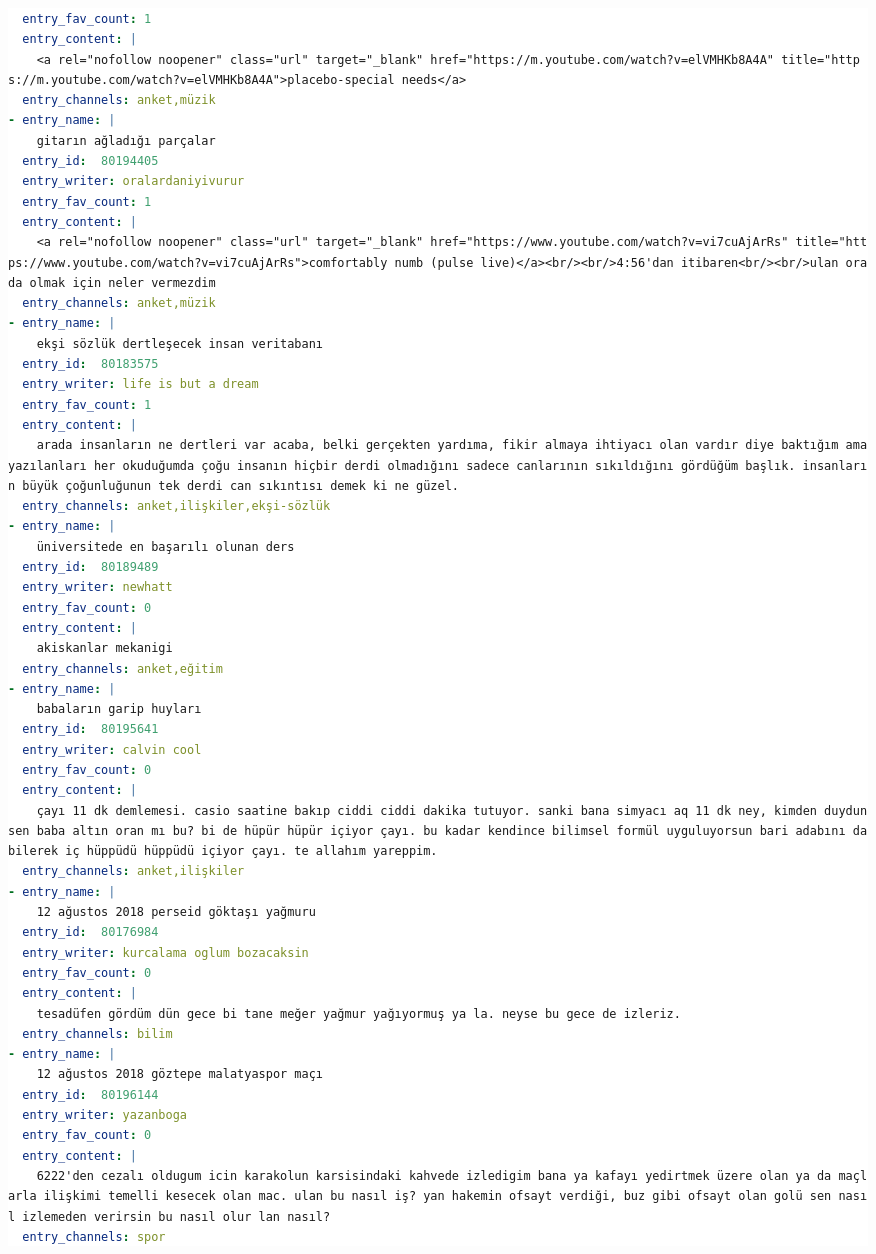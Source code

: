 ```yaml
  entry_fav_count: 1
  entry_content: |
    <a rel="nofollow noopener" class="url" target="_blank" href="https://m.youtube.com/watch?v=elVMHKb8A4A" title="https://m.youtube.com/watch?v=elVMHKb8A4A">placebo-special needs</a>
  entry_channels: anket,müzik
- entry_name: |
    gitarın ağladığı parçalar
  entry_id:  80194405
  entry_writer: oralardaniyivurur
  entry_fav_count: 1
  entry_content: |
    <a rel="nofollow noopener" class="url" target="_blank" href="https://www.youtube.com/watch?v=vi7cuAjArRs" title="https://www.youtube.com/watch?v=vi7cuAjArRs">comfortably numb (pulse live)</a><br/><br/>4:56'dan itibaren<br/><br/>ulan orada olmak için neler vermezdim
  entry_channels: anket,müzik
- entry_name: |
    ekşi sözlük dertleşecek insan veritabanı
  entry_id:  80183575
  entry_writer: life is but a dream
  entry_fav_count: 1
  entry_content: |
    arada insanların ne dertleri var acaba, belki gerçekten yardıma, fikir almaya ihtiyacı olan vardır diye baktığım ama yazılanları her okuduğumda çoğu insanın hiçbir derdi olmadığını sadece canlarının sıkıldığını gördüğüm başlık. insanların büyük çoğunluğunun tek derdi can sıkıntısı demek ki ne güzel.
  entry_channels: anket,ilişkiler,ekşi-sözlük
- entry_name: |
    üniversitede en başarılı olunan ders
  entry_id:  80189489
  entry_writer: newhatt
  entry_fav_count: 0
  entry_content: |
    akiskanlar mekanigi
  entry_channels: anket,eğitim
- entry_name: |
    babaların garip huyları
  entry_id:  80195641
  entry_writer: calvin cool
  entry_fav_count: 0
  entry_content: |
    çayı 11 dk demlemesi. casio saatine bakıp ciddi ciddi dakika tutuyor. sanki bana simyacı aq 11 dk ney, kimden duydun sen baba altın oran mı bu? bi de hüpür hüpür içiyor çayı. bu kadar kendince bilimsel formül uyguluyorsun bari adabını da bilerek iç hüppüdü hüppüdü içiyor çayı. te allahım yareppim.
  entry_channels: anket,ilişkiler
- entry_name: |
    12 ağustos 2018 perseid göktaşı yağmuru
  entry_id:  80176984
  entry_writer: kurcalama oglum bozacaksin
  entry_fav_count: 0
  entry_content: |
    tesadüfen gördüm dün gece bi tane meğer yağmur yağıyormuş ya la. neyse bu gece de izleriz.
  entry_channels: bilim
- entry_name: |
    12 ağustos 2018 göztepe malatyaspor maçı
  entry_id:  80196144
  entry_writer: yazanboga
  entry_fav_count: 0
  entry_content: |
    6222'den cezalı oldugum icin karakolun karsisindaki kahvede izledigim bana ya kafayı yedirtmek üzere olan ya da maçlarla ilişkimi temelli kesecek olan mac. ulan bu nasıl iş? yan hakemin ofsayt verdiği, buz gibi ofsayt olan golü sen nasıl izlemeden verirsin bu nasıl olur lan nasıl?
  entry_channels: spor
```